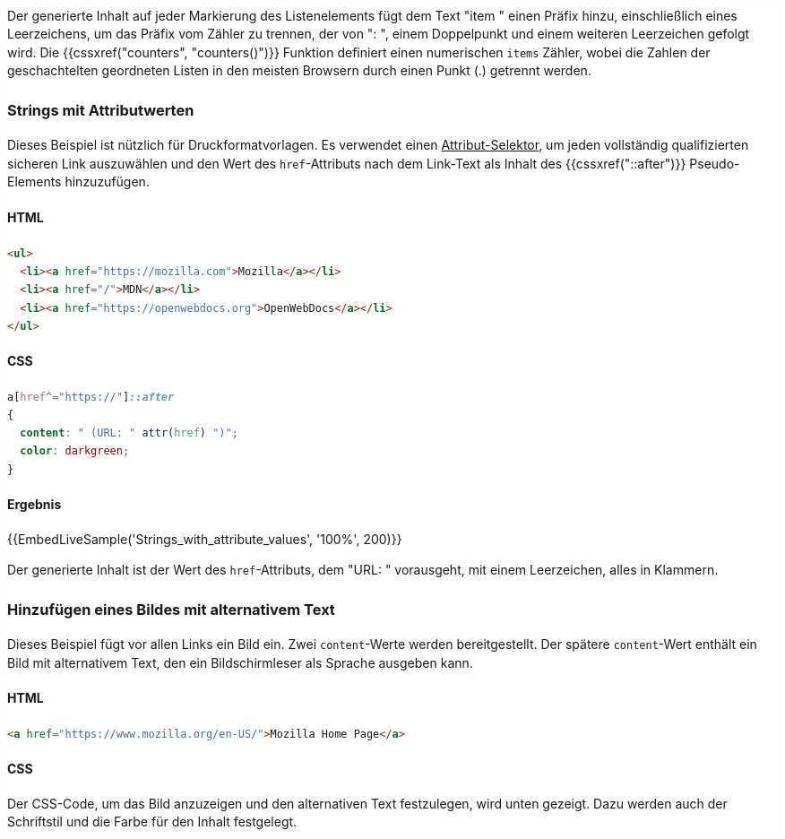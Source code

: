 Der generierte Inhalt auf jeder Markierung des Listenelements fügt dem Text "item " einen Präfix hinzu, einschließlich eines Leerzeichens, um das Präfix vom Zähler zu trennen, der von ": ", einem Doppelpunkt und einem weiteren Leerzeichen gefolgt wird. Die {{cssxref("counters", "counters()")}} Funktion definiert einen numerischen `items` Zähler, wobei die Zahlen der geschachtelten geordneten Listen in den meisten Browsern durch einen Punkt (.) getrennt werden.

### Strings mit Attributwerten

Dieses Beispiel ist nützlich für Druckformatvorlagen. Es verwendet einen [Attribut-Selektor](/de/docs/Web/CSS/Attribute_selectors), um jeden vollständig qualifizierten sicheren Link auszuwählen und den Wert des `href`-Attributs nach dem Link-Text als Inhalt des {{cssxref("::after")}} Pseudo-Elements hinzuzufügen.

#### HTML

```html
<ul>
  <li><a href="https://mozilla.com">Mozilla</a></li>
  <li><a href="/">MDN</a></li>
  <li><a href="https://openwebdocs.org">OpenWebDocs</a></li>
</ul>
```

#### CSS

```css
a[href^="https://"]::after
{
  content: " (URL: " attr(href) ")";
  color: darkgreen;
}
```

#### Ergebnis

{{EmbedLiveSample('Strings_with_attribute_values', '100%', 200)}}

Der generierte Inhalt ist der Wert des `href`-Attributs, dem "URL: " vorausgeht, mit einem Leerzeichen, alles in Klammern.

### Hinzufügen eines Bildes mit alternativem Text

Dieses Beispiel fügt vor allen Links ein Bild ein. Zwei `content`-Werte werden bereitgestellt. Der spätere `content`-Wert enthält ein Bild mit alternativem Text, den ein Bildschirmleser als Sprache ausgeben kann.

#### HTML

```html
<a href="https://www.mozilla.org/en-US/">Mozilla Home Page</a>
```

#### CSS

Der CSS-Code, um das Bild anzuzeigen und den alternativen Text festzulegen, wird unten gezeigt.
Dazu werden auch der Schriftstil und die Farbe für den Inhalt festgelegt.

